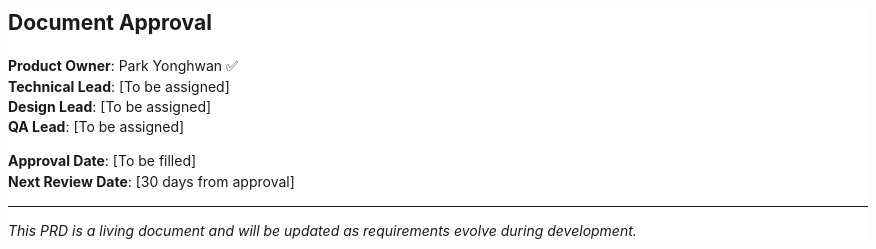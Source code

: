 
## Document Approval

**Product Owner**: Park Yonghwan ✅  
**Technical Lead**: [To be assigned]  
**Design Lead**: [To be assigned]  
**QA Lead**: [To be assigned]  

**Approval Date**: [To be filled]  
**Next Review Date**: [30 days from approval]

---

*This PRD is a living document and will be updated as requirements evolve during development.*
